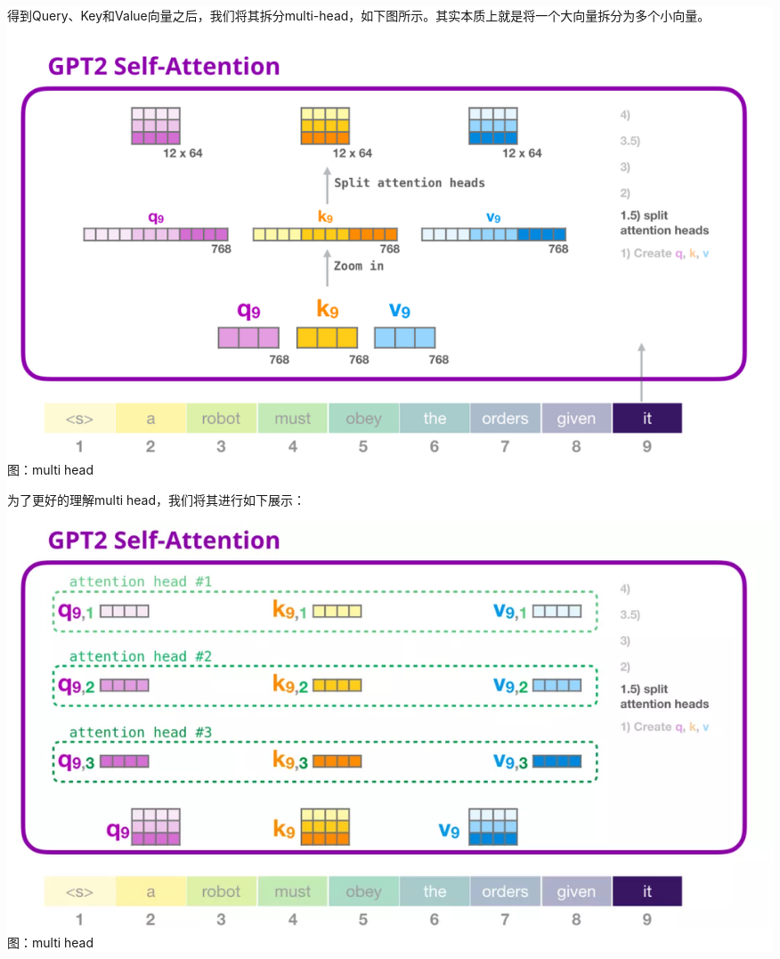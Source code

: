 得到Query、Key和Value向量之后，我们将其拆分multi-head，如下图所示。其实本质上就是将一个大向量拆分为多个小向量。

![处理it](./assets/4-gpt2-it3.png)图：multi head

为了更好的理解multi head，我们将其进行如下展示：

![处理it](./assets/4-gpt2-it4.webp)图：multi head
